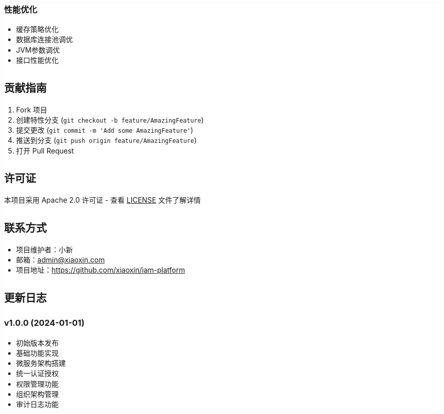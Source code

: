 ### 性能优化
- 缓存策略优化
- 数据库连接池调优
- JVM参数调优
- 接口性能优化

## 贡献指南

1. Fork 项目
2. 创建特性分支 (`git checkout -b feature/AmazingFeature`)
3. 提交更改 (`git commit -m 'Add some AmazingFeature'`)
4. 推送到分支 (`git push origin feature/AmazingFeature`)
5. 打开 Pull Request

## 许可证

本项目采用 Apache 2.0 许可证 - 查看 [LICENSE](LICENSE) 文件了解详情

## 联系方式

- 项目维护者：小新
- 邮箱：admin@xiaoxin.com
- 项目地址：https://github.com/xiaoxin/iam-platform

## 更新日志

### v1.0.0 (2024-01-01)
- 初始版本发布
- 基础功能实现
- 微服务架构搭建
- 统一认证授权
- 权限管理功能
- 组织架构管理
- 审计日志功能
